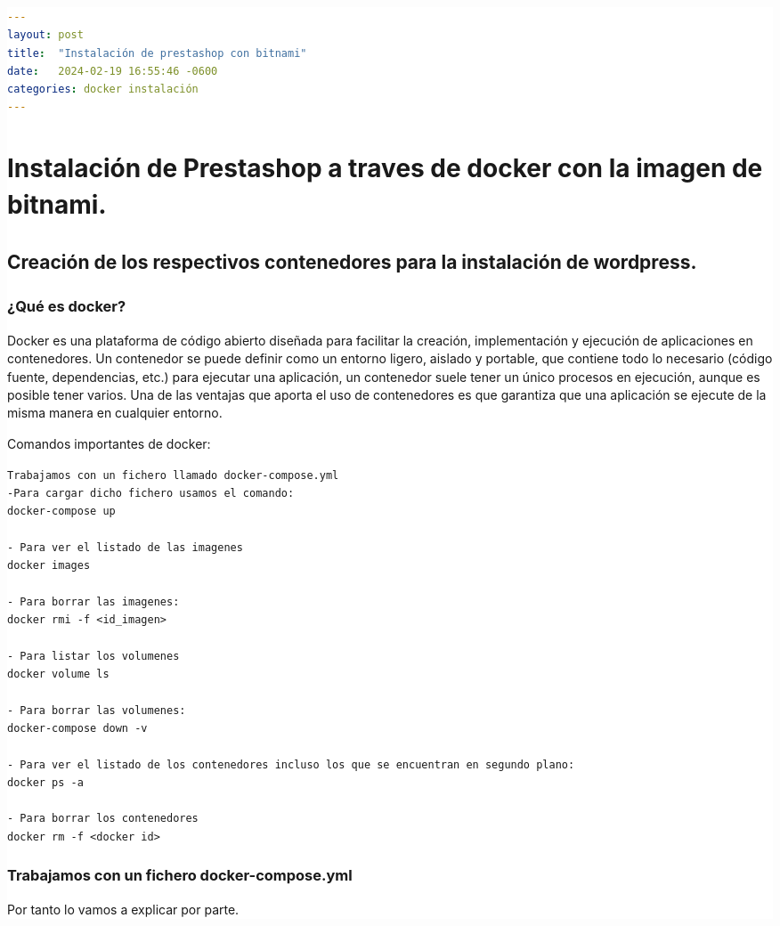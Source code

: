 ```yaml
---
layout: post
title:  "Instalación de prestashop con bitnami"
date:   2024-02-19 16:55:46 -0600
categories: docker instalación
---
```



# Instalación de Prestashop a traves de docker con la imagen de bitnami.
## Creación de los respectivos contenedores para la instalación de wordpress.

### ¿Qué es docker?
Docker es una plataforma de código abierto diseñada para facilitar la creación, implementación y ejecución de aplicaciones en contenedores. Un contenedor se puede definir como un entorno ligero, aislado y portable, que contiene todo lo necesario (código fuente, dependencias, etc.) para ejecutar una aplicación, un contenedor suele tener un único procesos en ejecución, aunque es posible tener varios. Una de las ventajas que aporta el uso de contenedores es que garantiza que una aplicación se ejecute de la misma manera en cualquier entorno.

Comandos importantes de docker:
```
Trabajamos con un fichero llamado docker-compose.yml
-Para cargar dicho fichero usamos el comando:
docker-compose up

- Para ver el listado de las imagenes
docker images

- Para borrar las imagenes:
docker rmi -f <id_imagen>

- Para listar los volumenes 
docker volume ls

- Para borrar las volumenes:
docker-compose down -v

- Para ver el listado de los contenedores incluso los que se encuentran en segundo plano:
docker ps -a

- Para borrar los contenedores
docker rm -f <docker id>

```

### Trabajamos con un fichero docker-compose.yml
Por tanto lo vamos a explicar por parte.
